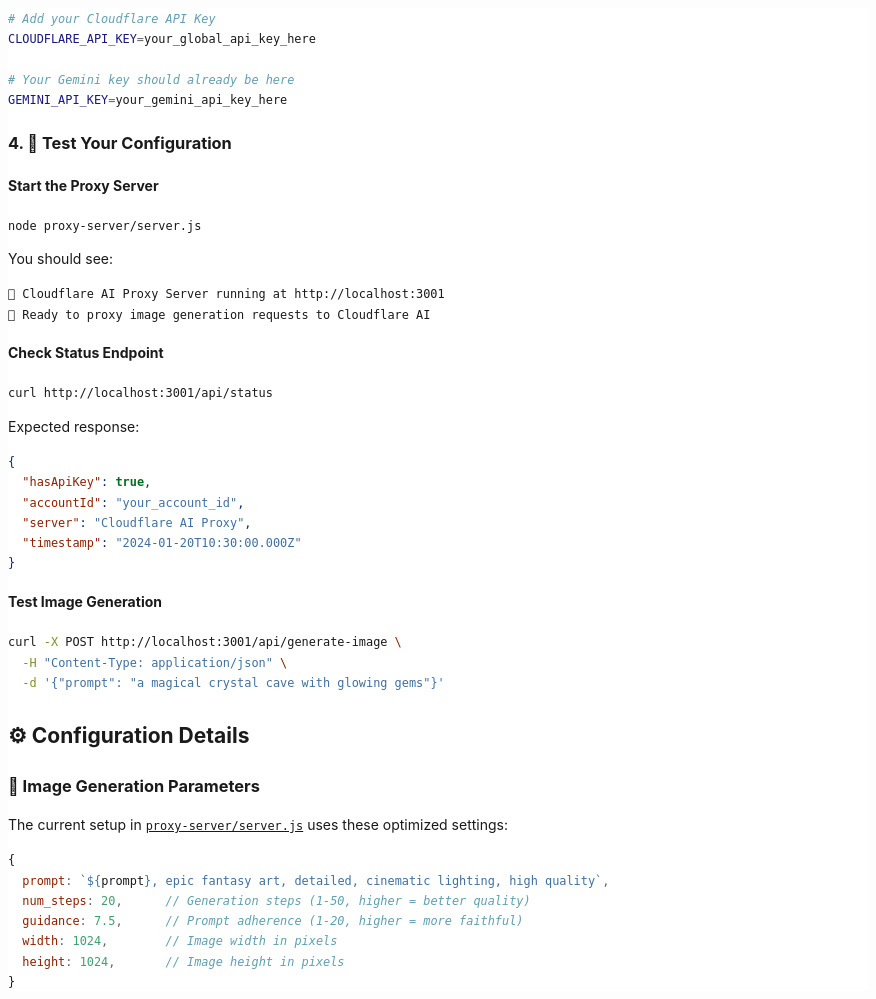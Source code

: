 ```bash
# Add your Cloudflare API Key
CLOUDFLARE_API_KEY=your_global_api_key_here

# Your Gemini key should already be here
GEMINI_API_KEY=your_gemini_api_key_here
```

### 4. 🧪 Test Your Configuration

#### Start the Proxy Server
```bash
node proxy-server/server.js
```

You should see:
```
🚀 Cloudflare AI Proxy Server running at http://localhost:3001
📡 Ready to proxy image generation requests to Cloudflare AI
```

#### Check Status Endpoint
```bash
curl http://localhost:3001/api/status
```

Expected response:
```json
{
  "hasApiKey": true,
  "accountId": "your_account_id",
  "server": "Cloudflare AI Proxy",
  "timestamp": "2024-01-20T10:30:00.000Z"
}
```

#### Test Image Generation
```bash
curl -X POST http://localhost:3001/api/generate-image \
  -H "Content-Type: application/json" \
  -d '{"prompt": "a magical crystal cave with glowing gems"}'
```

## ⚙️ Configuration Details

### 🎨 Image Generation Parameters

The current setup in [`proxy-server/server.js`](proxy-server/server.js) uses these optimized settings:

```javascript
{
  prompt: `${prompt}, epic fantasy art, detailed, cinematic lighting, high quality`,
  num_steps: 20,      // Generation steps (1-50, higher = better quality)
  guidance: 7.5,      // Prompt adherence (1-20, higher = more faithful)
  width: 1024,        // Image width in pixels
  height: 1024,       // Image height in pixels
}
```
